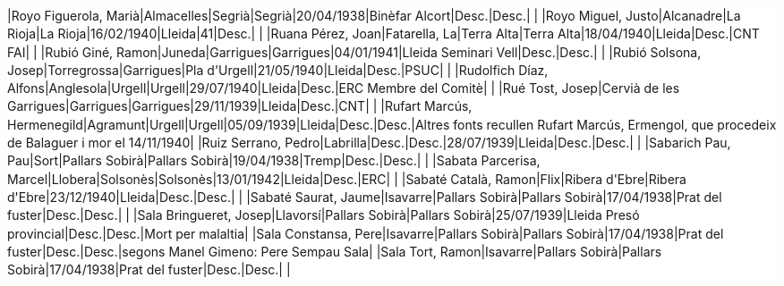 |Royo Figuerola, Marià|Almacelles|Segrià|Segrià|20/04/1938|Binèfar Alcort|Desc.|Desc.| |
|Royo Miguel, Justo|Alcanadre|La Rioja|La Rioja|16/02/1940|Lleida|41|Desc.| |
|Ruana Pérez, Joan|Fatarella, La|Terra Alta|Terra Alta|18/04/1940|Lleida|Desc.|CNT FAI| |
|Rubió Giné, Ramon|Juneda|Garrigues|Garrigues|04/01/1941|Lleida Seminari Vell|Desc.|Desc.| |
|Rubió Solsona, Josep|Torregrossa|Garrigues|Pla d'Urgell|21/05/1940|Lleida|Desc.|PSUC| |
|Rudolfich Díaz, Alfons|Anglesola|Urgell|Urgell|29/07/1940|Lleida|Desc.|ERC Membre del Comitè| |
|Rué Tost, Josep|Cervià de les Garrigues|Garrigues|Garrigues|29/11/1939|Lleida|Desc.|CNT| |
|Rufart Marcús, Hermenegild|Agramunt|Urgell|Urgell|05/09/1939|Lleida|Desc.|Desc.|Altres fonts recullen Rufart Marcús, Ermengol, que procedeix de Balaguer i mor el 14/11/1940|
|Ruiz Serrano, Pedro|Labrilla|Desc.|Desc.|28/07/1939|Lleida|Desc.|Desc.| |
|Sabarich Pau, Pau|Sort|Pallars Sobirà|Pallars Sobirà|19/04/1938|Tremp|Desc.|Desc.| |
|Sabata Parcerisa, Marcel|Llobera|Solsonès|Solsonès|13/01/1942|Lleida|Desc.|ERC| |
|Sabaté Català, Ramon|Flix|Ribera d'Ebre|Ribera d'Ebre|23/12/1940|Lleida|Desc.|Desc.| |
|Sabaté Saurat, Jaume|Isavarre|Pallars Sobirà|Pallars Sobirà|17/04/1938|Prat del fuster|Desc.|Desc.| |
|Sala Bringueret, Josep|Llavorsí|Pallars Sobirà|Pallars Sobirà|25/07/1939|Lleida Presó provincial|Desc.|Desc.|Mort per malaltia|
|Sala Constansa, Pere|Isavarre|Pallars Sobirà|Pallars Sobirà|17/04/1938|Prat del fuster|Desc.|Desc.|segons Manel Gimeno: Pere Sempau Sala|
|Sala Tort, Ramon|Isavarre|Pallars Sobirà|Pallars Sobirà|17/04/1938|Prat del fuster|Desc.|Desc.| |
